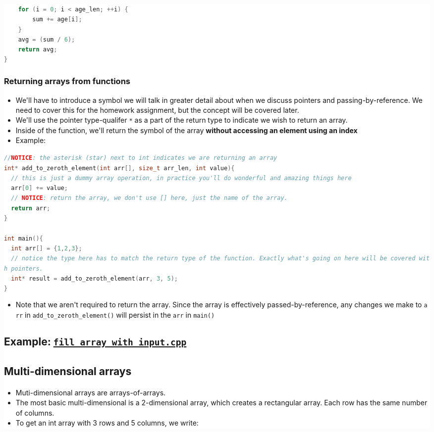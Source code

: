 ```cpp
    for (i = 0; i < age_len; ++i) {
        sum += age[i];
    }
    avg = (sum / 6);
    return avg;
}
```

### Returning arrays from functions

- We'll have to introduce a symbol we will talk in greater detail about when we discuss pointers and passing-by-reference. We need to cover this for the homework assignment, but the concept will be covered later.
- We'll use the pointer type-qualifer `*` as a part of the return type to indicate we wish to return an array.
- Inside of the function, we'll return the symbol of the array **without accessing an element using an index**
- Example:

```cpp
//NOTICE: the asterisk (star) next to int indicates we are returning an array
int* add_to_zeroth_element(int arr[], size_t arr_len, int value){
  // this is just a dummy array operation, in practice you'll do wonderful and amazing things here
  arr[0] += value;
  // NOTICE: return the array, we don't use [] here, just the name of the array.
  return arr;
}

int main(){
  int arr[] = {1,2,3};
  // notice the type here has to match the return type of the function. Exactly what's going on here will be covered with pointers.
  int* result = add_to_zeroth_element(arr, 3, 5);
}
```

- Note that we aren't required to return the array. Since the array is effectively passed-by-reference, any changes we make to `arr` in `add_to_zeroth_element()` will persist in the `arr` in `main()`

## Example: [`fill_array_with_input.cpp`](../examples/ch7_arrays/1-Arrays/fill_array_with_input.cpp)

```{include=../examples/ch7_arrays/1-Arrays/fill_array_with_input.cpp}
```

## Multi-dimensional arrays

- Muti-dimensional arrays are arrays-of-arrays.
- The most basic multi-dimensional is a 2-dimensional array, which creates a rectangular array. Each row has the same number of columns.
- To get an int array with 3 rows and 5 columns, we write:
